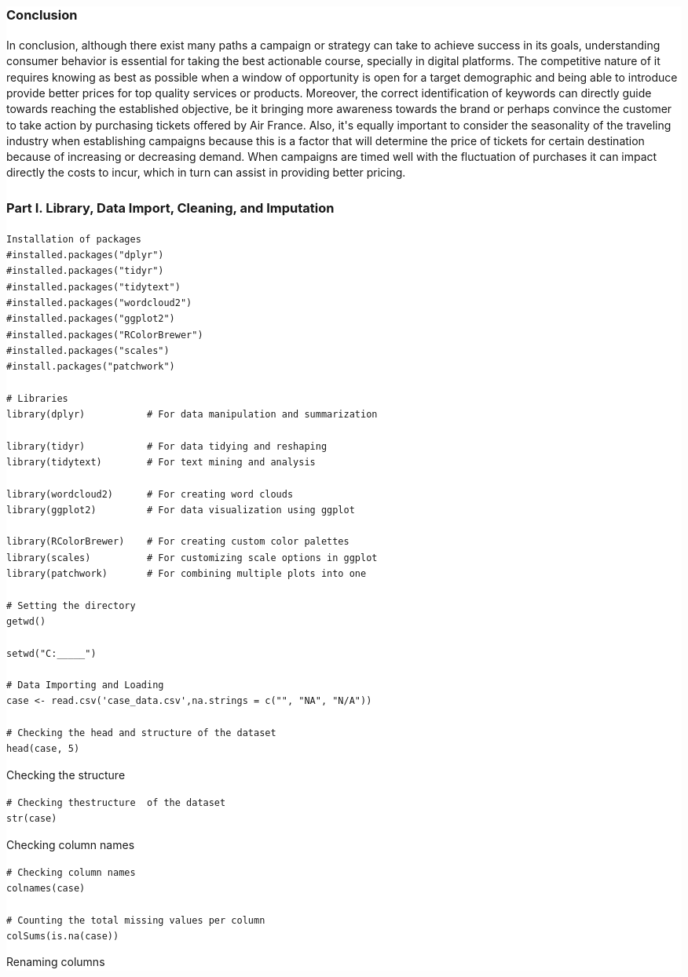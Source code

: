 ### Conclusion
In conclusion, although there exist many paths a campaign or strategy can take to achieve success in its goals, understanding consumer behavior is essential for taking the best actionable course, specially in digital platforms. The competitive nature of it requires knowing as best as possible when a window of opportunity is open for a target demographic and being able to introduce provide better prices for top quality services or products. Moreover, the correct identification of keywords can directly guide towards reaching the established objective, be it bringing more awareness towards the brand or perhaps convince the customer to take action by purchasing tickets offered by Air France. Also, it's equally important to consider the seasonality of the traveling industry when establishing campaigns because this is a factor that will determine the price of tickets for certain destination because of increasing or decreasing demand. When campaigns are timed well with the fluctuation of purchases it can impact directly the costs to incur, which in turn can assist in providing better pricing.

### Part I. Library, Data Import, Cleaning, and Imputation
```
Installation of packages
#installed.packages("dplyr")
#installed.packages("tidyr")
#installed.packages("tidytext")
#installed.packages("wordcloud2")
#installed.packages("ggplot2")
#installed.packages("RColorBrewer")
#installed.packages("scales")
#install.packages("patchwork")

# Libraries
library(dplyr)           # For data manipulation and summarization

library(tidyr)           # For data tidying and reshaping
library(tidytext)        # For text mining and analysis

library(wordcloud2)      # For creating word clouds
library(ggplot2)         # For data visualization using ggplot

library(RColorBrewer)    # For creating custom color palettes
library(scales)          # For customizing scale options in ggplot
library(patchwork)       # For combining multiple plots into one

# Setting the directory
getwd()

setwd("C:_____")

# Data Importing and Loading
case <- read.csv('case_data.csv',na.strings = c("", "NA", "N/A"))

# Checking the head and structure of the dataset
head(case, 5)
```
Checking the structure
```
# Checking thestructure  of the dataset
str(case)
```
Checking column names
```
# Checking column names
colnames(case)

# Counting the total missing values per column
colSums(is.na(case))
```
Renaming columns